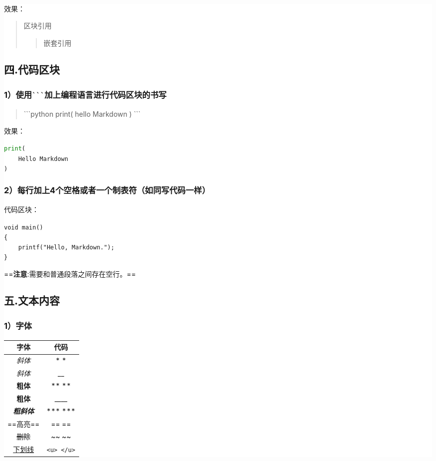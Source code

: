 效果：  

>区块引用
>>嵌套引用  

## 四.代码区块  

### 1）使用` ``` `加上编程语言进行代码区块的书写  

> \```python
> print(
>   hello Markdown
> )
> \```  

效果：  

```python
print(
    Hello Markdown
)
```  

### 2）每行加上4个空格或者一个制表符（如同写代码一样）  

代码区块：

    void main()
    {
        printf("Hello, Markdown.");
    }

==**注意**:需要和普通段落之间存在空行。==  

## 五.文本内容  

### 1）字体  

|字体|代码|
|:--:|:--:|
|*斜体*|* *|
|*斜体*|__|
|**粗体**|** **|
|**粗体**|____|
|***粗斜体***|*** ***|
|==高亮==|== ==|
|~~删除~~|~~ ~~|
|<u>下划线</u>|`<u> </u>`|
